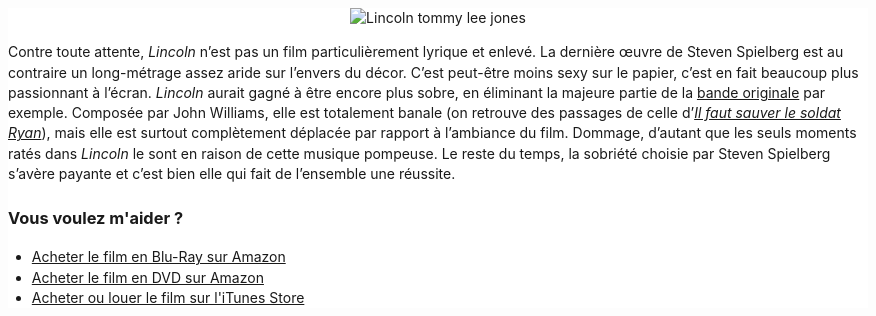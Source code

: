 <div style="text-align:center;"><img class="aligncenter" src="https://voiretmanger.fr/wp-content/uploads/2013/01/lincoln-tommy-lee-jones.jpg" alt="Lincoln tommy lee jones" title="lincoln-tommy-lee-jones.jpg" width="100%" /></div>

<p>Contre toute attente, <em>Lincoln</em> n’est pas un film particulièrement lyrique et enlevé. La dernière œuvre de Steven Spielberg est au contraire un long-métrage assez aride sur l’envers du décor. C’est peut-être moins sexy sur le papier, c’est en fait beaucoup plus passionnant à l’écran. <em>Lincoln</em> aurait gagné à être encore plus sobre, en éliminant la majeure partie de la <a href="http://www.amazon.fr/gp/product/B009A9EPLM/ref=as_li_ss_tl?ie=UTF8&tag=leblogdenic07-21&linkCode=as2&camp=1642&creative=19458&creativeASIN=B009A9EPLM">bande originale</a> par exemple. Composée par John Williams, elle est totalement banale (on retrouve des passages de celle d’<a href="https://voiretmanger.fr/2011/11/26/il-faut-sauver-le-soldat-ryan-spielberg/" title="Il faut sauver le soldat Ryan, Steven Spielberg - À voir et à manger"><em>Il faut sauver le soldat Ryan</em></a>), mais elle est surtout complètement déplacée par rapport à l’ambiance du film. Dommage, d’autant que les seuls moments ratés dans <em>Lincoln</em> le sont en raison de cette musique pompeuse. Le reste du temps, la sobriété choisie par Steven Spielberg s’avère payante et c’est bien elle qui fait de l’ensemble une réussite.</p>

<div class="amazon">
<h3>Vous voulez m'aider ?</h3>
<ul>
	<li><a href="http://www.amazon.fr/gp/product/B00B7YE6BC/ref=as_li_ss_tl?ie=UTF8&tag=leblogdenic07-21&linkCode=as2&camp=1642&creative=19458&creativeASIN=B00B7YE6BC">Acheter le film en Blu-Ray sur Amazon</a></li>
	<li><a href="http://www.amazon.fr/gp/product/B00B7YE5HM/ref=as_li_ss_tl?ie=UTF8&tag=leblogdenic07-21&linkCode=as2&camp=1642&creative=19458&creativeASIN=B00B7YE5HM">Acheter le film en DVD sur Amazon</a></li>
	<li><a href="https://itunes.apple.com/fr/movie/lincoln-2012/id607989944">Acheter ou louer le film sur l'iTunes Store</a></li>
</ul>
</div>

[^1]: Et non pattes, car le cheval a des jambes… (merci <a href="https://twitter.com/sylv_in/status/297179069118812160">Sylvain</a> pour la précision)
